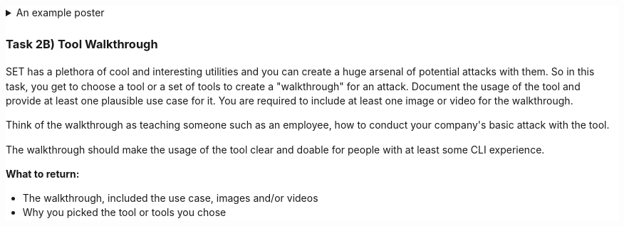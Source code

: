 <details><summary>An example poster</summary></details>

### **Task 2B)** Tool Walkthrough

SET has a plethora of cool and interesting utilities and you can create a huge arsenal of potential attacks with them. 
So in this task, you get to choose a tool or a set of tools to create a "walkthrough" for an attack.
Document the usage of the tool and provide at least one plausible use case for it.
You are required to include at least one image or video for the walkthrough.

Think of the walkthrough as teaching someone such as an employee, how to conduct your company's basic attack with the tool.

The walkthrough should make the usage of the tool clear and doable for people with at least some CLI experience.

**What to return:**  
- The walkthrough, included the use case, images and/or videos  
- Why you picked the tool or tools you chose  


[^1]: [Pentesting frameworks](https://www.mitnicksecurity.com/blog/what-is-a-pentest-framework)
[^2]: [QR code](https://en.wikipedia.org/wiki/QR_code)
[^3]: [Credential Harvesting](https://www.geeksforgeeks.org/what-is-credential-harvester-attack/)
[^4]: [HTTPS Certificates](https://en.wikipedia.org/wiki/HTTPS#Acquiring_certificates)
[^5]:
[^6]:
[^7]:
[^8]:
[^9]:
[^10]: [Internet Crime Complaint Center Releases 2022 Statistics](https://www.fbi.gov/contact-us/field-offices/springfield/news/internet-crime-complaint-center-releases-2022-statistics)
[^11]: [Watch out, verify, warn others: Noticeable increase in digital scams in July–December 2022 ](https://dvv.fi/en/-/watch-out-verify-warn-others-noticeable-increase-in-digital-scams-in-july-december-2022)
[^12]: [AOHell](https://en.wikipedia.org/wiki/AOHell)
[^13]: [What is ChatGPT?](https://help.openai.com/en/articles/6783457-what-is-chatgpt)
[^14]: [Internet Message Format](https://www.rfc-editor.org/rfc/rfc5322)
[^15]: [Apache SpamAssassin](https://spamassassin.apache.org/)
[^16]: [GNU Wget](https://www.gnu.org/software/wget/)


